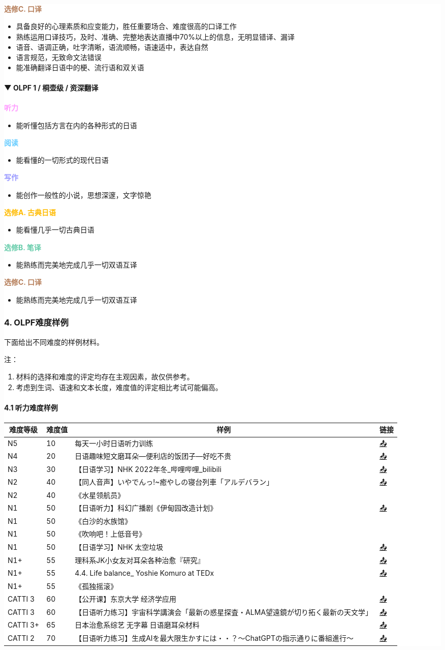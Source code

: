 <font color=#b67f5b>**选修C. 口译**</font>
* 具备良好的心理素质和应变能力，胜任重要场合、难度很高的口译工作
* 熟练运用口译技巧，及时、准确、完整地表达直播中70%以上的信息，无明显错译、漏译
* 语音、语调正确，吐字清晰，语流顺畅，语速适中，表达自然
* 语言规范，无致命文法错误
* 能准确翻译日语中的梗、流行语和双关语

#### ▼ OLPF 1 / 桐壶级 / 资深翻译
<font color=#ff99ff>**听力**</font>
* 能听懂包括方言在内的各种形式的日语

<font color=#66ccff>**阅读**</font>
* 能看懂的一切形式的现代日语

<font color=#9999ff>**写作**</font>
* 能创作一般性的小说，思想深邃，文字惊艳

<font color=#ffbb00>**选修A. 古典日语**</font>
* 能看懂几乎一切古典日语

<font color=#66ccaa>**选修B. 笔译**</font>
* 能熟练而完美地完成几乎一切双语互译

<font color=#b67f5b>**选修C. 口译**</font>
* 能熟练而完美地完成几乎一切双语互译

### 4. OLPF难度样例

下面给出不同难度的样例材料。

注：

1. 材料的选择和难度的评定均存在主观因素，故仅供参考。
2. 考虑到生词、语速和文本长度，难度值的评定相比考试可能偏高。

#### 4.1 听力难度样例

| 难度等级 | 难度值 | 样例                                                                               | 链接                                                             |
| -------- | ------ | ---------------------------------------------------------------------------------- | ---------------------------------------------------------------- |
| N5       | 10     | 每天一小时日语听力训练                                                             | [:outbox_tray:](https://www.bilibili.com/video/BV1NMU5YyEcv)     |
| N4       | 20     | 日语趣味短文磨耳朵—便利店的饭团子—好吃不贵                                         | [:outbox_tray:](https://www.bilibili.com/video/BV1vzzPYgEud)     |
| N3       | 30     | 【日语学习】NHK 2022年冬_哔哩哔哩_bilibili                                         | [:outbox_tray:](https://www.bilibili.com/video/BV1qb4y1p7xM)     |
| N2       | 40     | 【同人音声】いやでんっ!~癒やしの寝台列車「アルデバラン」                           | [:outbox_tray:](https://www.bilibili.com/video/BV1LY411T7wJ)     |
| N2       | 40     | 《水星领航员》                                                                     |                                                                  |
| N1       | 50     | 【日语听力】科幻广播剧《伊甸园改造计划》                                           | [:outbox_tray:](https://www.bilibili.com/video/BV1dU4y1P7uR)     |
| N1       | 50     | 《白沙的水族馆》                                                                   |                                                                  |
| N1       | 50     | 《吹响吧！上低音号》                                                               |                                                                  |
| N1       | 50     | 【日语学习】NHK 太空垃圾                                                           | [:outbox_tray:](https://www.bilibili.com/video/BV1uK4y1v7rY)     |
| N1+      | 55     | 理科系JK小女友对耳朵各种治愈『研究』                                               | [:outbox_tray:](https://www.bilibili.com/video/BV1hp4y137Pg)     |
| N1+      | 55     | 4.4. Life balance_ Yoshie Komuro at TEDx                                           | [:outbox_tray:](https://www.bilibili.com/video/BV1s8411u75z?p=3) |
| N1+      | 55     | 《孤独摇滚》                                                                       |                                                                  |
| CATTI 3  | 60     | 【公开课】东京大学 经济学应用                                                      | [:outbox_tray:](https://www.bilibili.com/video/BV1t7411k7MN)     |
| CATTI 3  | 60     | 【日语听力练习】宇宙科学講演会「最新の惑星探査・ALMA望遠鏡が切り拓く最新の天文学」 | [:outbox_tray:](https://www.bilibili.com/video/BV1mR4y1i7Pw)     |
| CATTI 3+ | 65     | 日本治愈系综艺 无字幕 日语磨耳朵材料                                               | [:outbox_tray:](https://www.bilibili.com/video/BV1Q4sAeEEU5)     |
| CATTI 2  | 70     | 【日语听力练习】生成AIを最大限生かすには・・？～ChatGPTの指示通りに番組進行～      | [:outbox_tray:](https://www.bilibili.com/video/BV1Sm4y1a7EY)     |
